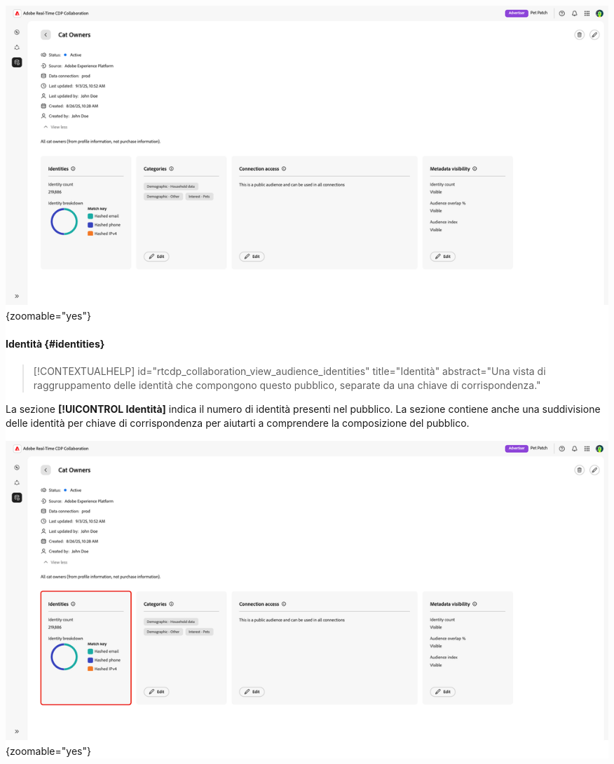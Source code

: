 ![Area di lavoro di un singolo pubblico.](/help/assets/setup/add-manage-audiences/audience-details.png){zoomable="yes"}

#### Identità {#identities}

>[!CONTEXTUALHELP]
>id="rtcdp_collaboration_view_audience_identities"
>title="Identità"
>abstract="Una vista di raggruppamento delle identità che compongono questo pubblico, separate da una chiave di corrispondenza."

La sezione **[!UICONTROL Identità]** indica il numero di identità presenti nel pubblico. La sezione contiene anche una suddivisione delle identità per chiave di corrispondenza per aiutarti a comprendere la composizione del pubblico.

![Sezione Identità dell&#39;area di lavoro di un singolo pubblico.](/help/assets/setup/add-manage-audiences/audience-details-identities.png){zoomable="yes"}
